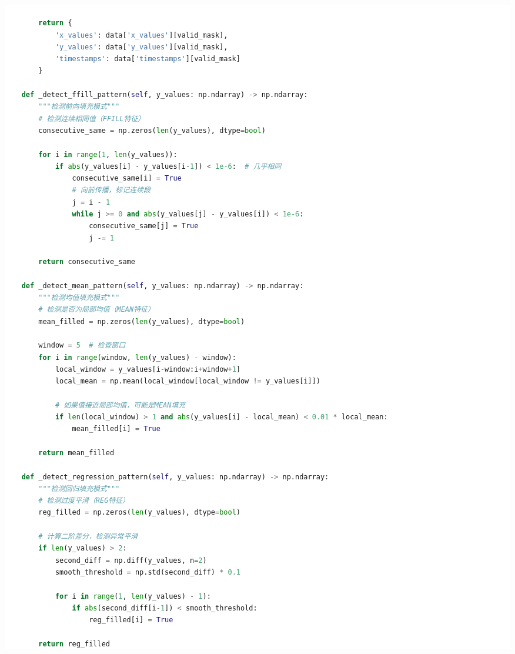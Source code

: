 ```python
        
        return {
            'x_values': data['x_values'][valid_mask],
            'y_values': data['y_values'][valid_mask], 
            'timestamps': data['timestamps'][valid_mask]
        }
    
    def _detect_ffill_pattern(self, y_values: np.ndarray) -> np.ndarray:
        """检测前向填充模式"""
        # 检测连续相同值（FFILL特征）
        consecutive_same = np.zeros(len(y_values), dtype=bool)
        
        for i in range(1, len(y_values)):
            if abs(y_values[i] - y_values[i-1]) < 1e-6:  # 几乎相同
                consecutive_same[i] = True
                # 向前传播，标记连续段
                j = i - 1
                while j >= 0 and abs(y_values[j] - y_values[i]) < 1e-6:
                    consecutive_same[j] = True
                    j -= 1
        
        return consecutive_same
    
    def _detect_mean_pattern(self, y_values: np.ndarray) -> np.ndarray:
        """检测均值填充模式"""
        # 检测是否为局部均值（MEAN特征）
        mean_filled = np.zeros(len(y_values), dtype=bool)
        
        window = 5  # 检查窗口
        for i in range(window, len(y_values) - window):
            local_window = y_values[i-window:i+window+1]
            local_mean = np.mean(local_window[local_window != y_values[i]])
            
            # 如果值接近局部均值，可能是MEAN填充
            if len(local_window) > 1 and abs(y_values[i] - local_mean) < 0.01 * local_mean:
                mean_filled[i] = True
        
        return mean_filled
    
    def _detect_regression_pattern(self, y_values: np.ndarray) -> np.ndarray:
        """检测回归填充模式"""
        # 检测过度平滑（REG特征）
        reg_filled = np.zeros(len(y_values), dtype=bool)
        
        # 计算二阶差分，检测异常平滑
        if len(y_values) > 2:
            second_diff = np.diff(y_values, n=2)
            smooth_threshold = np.std(second_diff) * 0.1
            
            for i in range(1, len(y_values) - 1):
                if abs(second_diff[i-1]) < smooth_threshold:
                    reg_filled[i] = True
        
        return reg_filled
```
